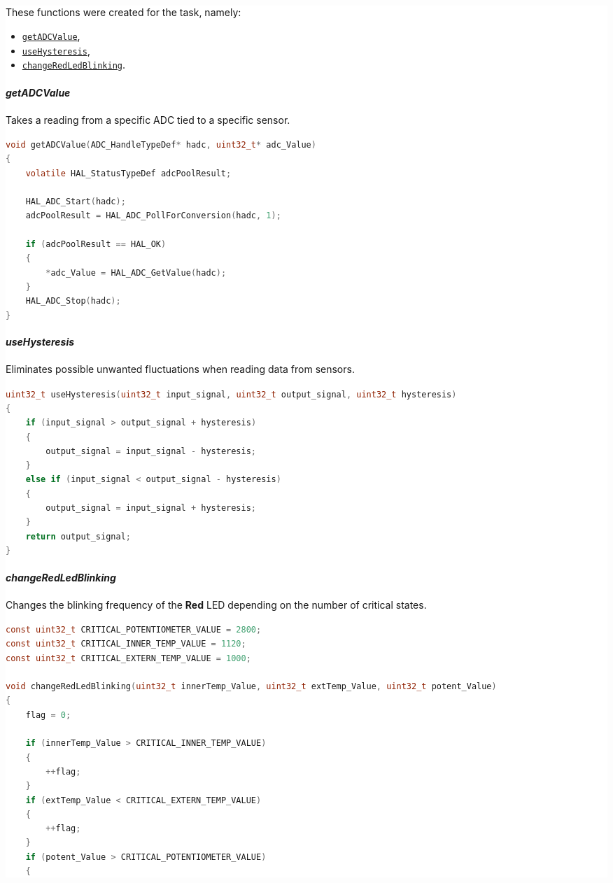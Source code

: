 These functions were created for the task, namely:
 * [`getADCValue`](#getadcvalue), 
 * [`useHysteresis`](#usehysteresis), 
 * [`changeRedLedBlinking`](#changeredledblinking).


#### ***getADCValue***

Takes a reading from a specific ADC tied to a specific sensor.

```C
void getADCValue(ADC_HandleTypeDef* hadc, uint32_t* adc_Value)
{
	volatile HAL_StatusTypeDef adcPoolResult;

	HAL_ADC_Start(hadc);
	adcPoolResult = HAL_ADC_PollForConversion(hadc, 1);

	if (adcPoolResult == HAL_OK)
	{
		*adc_Value = HAL_ADC_GetValue(hadc);
	}
	HAL_ADC_Stop(hadc);
}
```

#### ***useHysteresis***

Eliminates possible unwanted fluctuations when reading data from sensors.

```C
uint32_t useHysteresis(uint32_t input_signal, uint32_t output_signal, uint32_t hysteresis)
{
    if (input_signal > output_signal + hysteresis)
    {
        output_signal = input_signal - hysteresis;
    }
    else if (input_signal < output_signal - hysteresis)
    {
        output_signal = input_signal + hysteresis;
    }
    return output_signal;
}
```

#### ***changeRedLedBlinking***

Changes the blinking frequency of the **Red** LED depending on the number of critical states.

```C
const uint32_t CRITICAL_POTENTIOMETER_VALUE = 2800;
const uint32_t CRITICAL_INNER_TEMP_VALUE = 1120;
const uint32_t CRITICAL_EXTERN_TEMP_VALUE = 1000;

void changeRedLedBlinking(uint32_t innerTemp_Value, uint32_t extTemp_Value, uint32_t potent_Value)
{
	flag = 0;

	if (innerTemp_Value > CRITICAL_INNER_TEMP_VALUE)
	{
		++flag;
	}
	if (extTemp_Value < CRITICAL_EXTERN_TEMP_VALUE)
	{
		++flag;
	}
	if (potent_Value > CRITICAL_POTENTIOMETER_VALUE)
	{
```